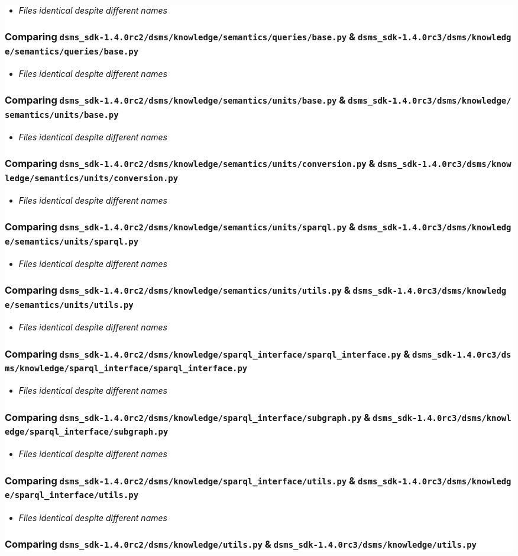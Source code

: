  * *Files identical despite different names*

### Comparing `dsms_sdk-1.4.0rc2/dsms/knowledge/semantics/queries/base.py` & `dsms_sdk-1.4.0rc3/dsms/knowledge/semantics/queries/base.py`

 * *Files identical despite different names*

### Comparing `dsms_sdk-1.4.0rc2/dsms/knowledge/semantics/units/base.py` & `dsms_sdk-1.4.0rc3/dsms/knowledge/semantics/units/base.py`

 * *Files identical despite different names*

### Comparing `dsms_sdk-1.4.0rc2/dsms/knowledge/semantics/units/conversion.py` & `dsms_sdk-1.4.0rc3/dsms/knowledge/semantics/units/conversion.py`

 * *Files identical despite different names*

### Comparing `dsms_sdk-1.4.0rc2/dsms/knowledge/semantics/units/sparql.py` & `dsms_sdk-1.4.0rc3/dsms/knowledge/semantics/units/sparql.py`

 * *Files identical despite different names*

### Comparing `dsms_sdk-1.4.0rc2/dsms/knowledge/semantics/units/utils.py` & `dsms_sdk-1.4.0rc3/dsms/knowledge/semantics/units/utils.py`

 * *Files identical despite different names*

### Comparing `dsms_sdk-1.4.0rc2/dsms/knowledge/sparql_interface/sparql_interface.py` & `dsms_sdk-1.4.0rc3/dsms/knowledge/sparql_interface/sparql_interface.py`

 * *Files identical despite different names*

### Comparing `dsms_sdk-1.4.0rc2/dsms/knowledge/sparql_interface/subgraph.py` & `dsms_sdk-1.4.0rc3/dsms/knowledge/sparql_interface/subgraph.py`

 * *Files identical despite different names*

### Comparing `dsms_sdk-1.4.0rc2/dsms/knowledge/sparql_interface/utils.py` & `dsms_sdk-1.4.0rc3/dsms/knowledge/sparql_interface/utils.py`

 * *Files identical despite different names*

### Comparing `dsms_sdk-1.4.0rc2/dsms/knowledge/utils.py` & `dsms_sdk-1.4.0rc3/dsms/knowledge/utils.py`
